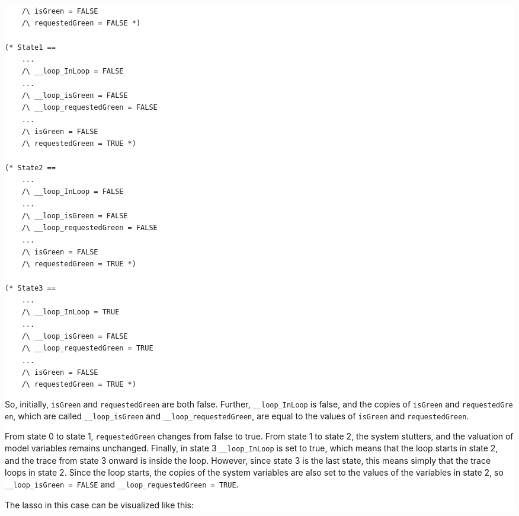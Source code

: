 ```tla
    /\ isGreen = FALSE
    /\ requestedGreen = FALSE *)

(* State1 ==
    ...
    /\ __loop_InLoop = FALSE
    ...
    /\ __loop_isGreen = FALSE
    /\ __loop_requestedGreen = FALSE
    ...
    /\ isGreen = FALSE
    /\ requestedGreen = TRUE *)

(* State2 ==
    ...
    /\ __loop_InLoop = FALSE
    ...
    /\ __loop_isGreen = FALSE
    /\ __loop_requestedGreen = FALSE
    ...
    /\ isGreen = FALSE
    /\ requestedGreen = TRUE *)

(* State3 ==
    ...
    /\ __loop_InLoop = TRUE
    ...
    /\ __loop_isGreen = FALSE
    /\ __loop_requestedGreen = TRUE
    ...
    /\ isGreen = FALSE
    /\ requestedGreen = TRUE *)
```
So, initially, `isGreen` and `requestedGreen` are both false.
Further, `__loop_InLoop` is false, and the copies of `isGreen` and `requestedGreen`, which are called
`__loop_isGreen` and `__loop_requestedGreen`, are equal to the values of `isGreen` and `requestedGreen`.

From state 0 to state 1, `requestedGreen` changes from false to true.
From state 1 to state 2, the system stutters, and the valuation of model variables remains unchanged.
Finally, in state 3 `__loop_InLoop` is set to true, which means that
the loop starts in state 2, and the trace from state 3 onward is inside the loop.
However, since state 3 is the last state, this means simply that the trace loops in state 2.
Since the loop starts, the copies of the system variables are also set to the values of the variables in state 2,
so ` __loop_isGreen = FALSE` and `__loop_requestedGreen = TRUE`.


The lasso in this case can be visualized like this:
